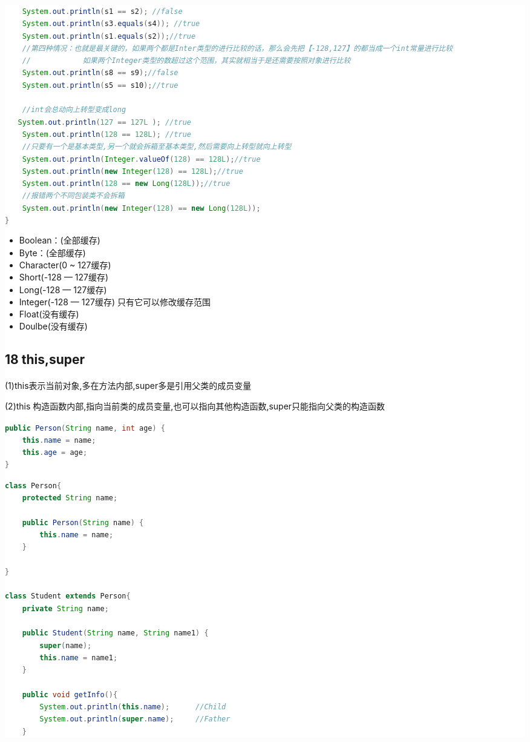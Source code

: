 ```java
    System.out.println(s1 == s2); //false
    System.out.println(s3.equals(s4)); //true
    System.out.println(s1.equals(s2));//true
    //第四种情况：也就是最关键的，如果两个都是Inter类型的进行比较的话，那么会先把【-128,127】的都当成一个int常量进行比较
    //            如果两个Integer类型的数超过这个范围，其实就相当于是还需要按照对象进行比较
    System.out.println(s8 == s9);//false
    System.out.println(s5 == s10);//true
    
    //int会总动向上转型变成long
   System.out.println(127 == 127L ); //true
    System.out.println(128 == 128L); //true
    //只要有一个是基本类型,另一个就会拆箱至基本类型,然后需要向上转型就向上转型
    System.out.println(Integer.valueOf(128) == 128L);//true
    System.out.println(new Integer(128) == 128L);//true
    System.out.println(128 == new Long(128L));//true
	//报错两个不同包装类不会拆箱
    System.out.println(new Integer(128) == new Long(128L));
}

```

- Boolean：(全部缓存)
- Byte：(全部缓存)
- Character(0 ~ 127缓存)
- Short(-128 — 127缓存)
- Long(-128 — 127缓存)
- Integer(-128 — 127缓存) 只有它可以修改缓存范围
- Float(没有缓存)
- Doulbe(没有缓存)

## 18 this,super

(1)this表示当前对象,多在方法内部,super多是引用父类的成员变量

(2)this 构造函数内部,指向当前类的成员变量,也可以指向其他构造函数,super只能指向父类的构造函数

```java
public Person(String name, int age) {
    this.name = name;
    this.age = age;
}
```

```java
class Person{
    protected String name;
 
    public Person(String name) {
        this.name = name;
    }
 
}
 
class Student extends Person{
    private String name;
 
    public Student(String name, String name1) {
        super(name);
        this.name = name1;
    }
 
    public void getInfo(){
        System.out.println(this.name);      //Child
        System.out.println(super.name);     //Father
    }
```